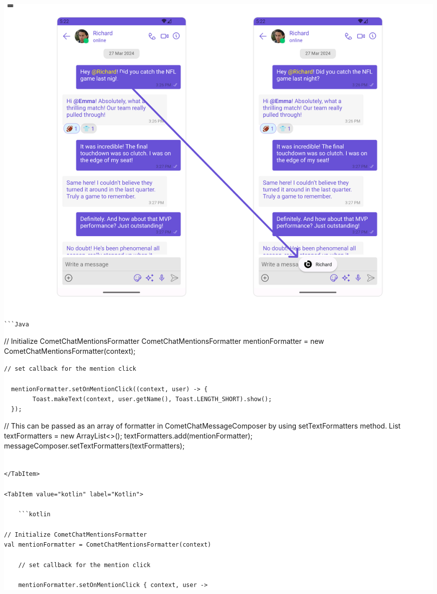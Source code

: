 ![](./assets/mentionsclickdemo.png)

<Tabs>
<TabItem value="java" label="Java">

    ```Java

// Initialize CometChatMentionsFormatter
CometChatMentionsFormatter mentionFormatter = new CometChatMentionsFormatter(context);

    // set callback for the mention click

      mentionFormatter.setOnMentionClick((context, user) -> {
            Toast.makeText(context, user.getName(), Toast.LENGTH_SHORT).show();
      });

// This can be passed as an array of formatter in CometChatMessageComposer by using setTextFormatters method.
List<CometChatTextFormatter> textFormatters = new ArrayList<>();
textFormatters.add(mentionFormatter);
messageComposer.setTextFormatters(textFormatters);

````

</TabItem>

<TabItem value="kotlin" label="Kotlin">

    ```kotlin

// Initialize CometChatMentionsFormatter
val mentionFormatter = CometChatMentionsFormatter(context)

    // set callback for the mention click

    mentionFormatter.setOnMentionClick { context, user ->
````